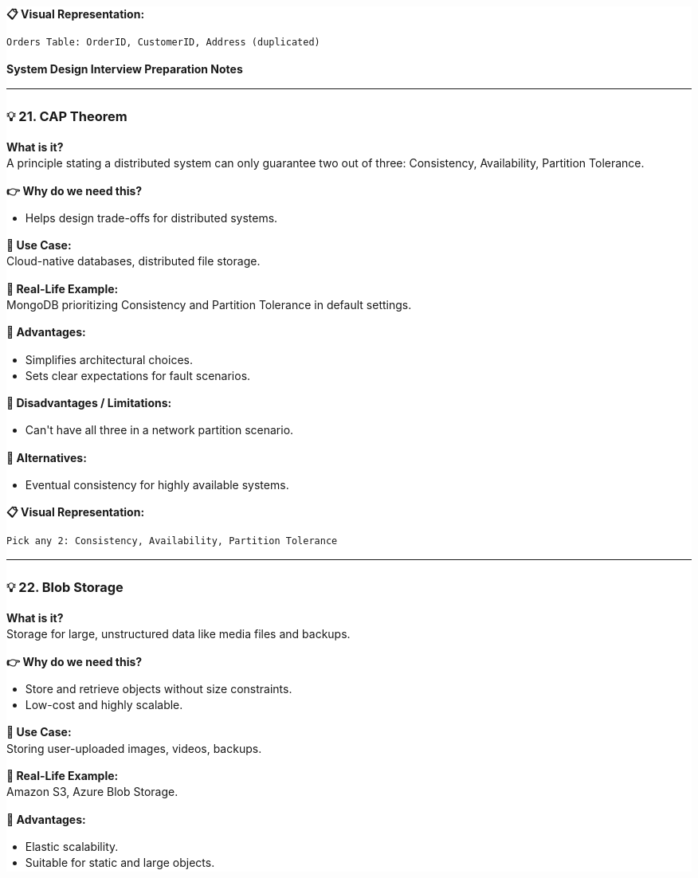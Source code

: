 **📋 Visual Representation:**
```
Orders Table: OrderID, CustomerID, Address (duplicated)
```

**System Design Interview Preparation Notes**

---

### 💡 21. CAP Theorem

**What is it?**  
A principle stating a distributed system can only guarantee two out of three: Consistency, Availability, Partition Tolerance.

**👉 Why do we need this?**  
- Helps design trade-offs for distributed systems.

**🎯 Use Case:**  
Cloud-native databases, distributed file storage.

**💬 Real-Life Example:**  
MongoDB prioritizing Consistency and Partition Tolerance in default settings.

**💪 Advantages:**
- Simplifies architectural choices.
- Sets clear expectations for fault scenarios.

**🚨 Disadvantages / Limitations:**
- Can't have all three in a network partition scenario.

**🧠 Alternatives:**
- Eventual consistency for highly available systems.

**📋 Visual Representation:**
```
Pick any 2: Consistency, Availability, Partition Tolerance
```

---

### 💡 22. Blob Storage

**What is it?**  
Storage for large, unstructured data like media files and backups.

**👉 Why do we need this?**  
- Store and retrieve objects without size constraints.
- Low-cost and highly scalable.

**🎯 Use Case:**  
Storing user-uploaded images, videos, backups.

**💬 Real-Life Example:**  
Amazon S3, Azure Blob Storage.

**💪 Advantages:**
- Elastic scalability.
- Suitable for static and large objects.

